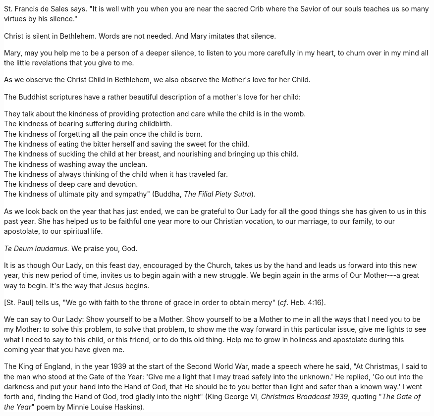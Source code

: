 St. Francis de Sales says. "It is well with you when you are near the
sacred Crib where the Savior of our souls teaches us so many virtues by
his silence."

Christ is silent in Bethlehem. Words are not needed. And Mary imitates
that silence.

Mary, may you help me to be a person of a deeper silence, to listen to
you more carefully in my heart, to churn over in my mind all the little
revelations that you give to me.

As we observe the Christ Child in Bethlehem, we also observe the
Mother\'s love for her Child.

The Buddhist scriptures have a rather beautiful description of a
mother\'s love for her child:

They talk about the kindness of providing protection and care while the
child is in the womb.\
The kindness of bearing suffering during childbirth.\
The kindness of forgetting all the pain once the child is born.\
The kindness of eating the bitter herself and saving the sweet for the
child.\
The kindness of suckling the child at her breast, and nourishing and
bringing up this child.\
The kindness of washing away the unclean.\
The kindness of always thinking of the child when it has traveled far.\
The kindness of deep care and devotion.\
The kindness of ultimate pity and sympathy" (Buddha, *The Filial Piety
Sutra*).

As we look back on the year that has just ended, we can be grateful to
Our Lady for all the good things she has given to us in this past year.
She has helped us to be faithful one year more to our Christian
vocation, to our marriage, to our family, to our apostolate, to our
spiritual life.

*Te Deum laudamus.* We praise you, God.

It is as though Our Lady, on this feast day, encouraged by the Church,
takes us by the hand and leads us forward into this new year, this new
period of time, invites us to begin again with a new struggle. We begin
again in the arms of Our Mother---a great way to begin. It\'s the way
that Jesus begins.

\[St. Paul\] tells us, "We go with faith to the throne of grace in order
to obtain mercy" (*cf*. Heb. 4:16).

We can say to Our Lady: Show yourself to be a Mother. Show yourself to
be a Mother to me in all the ways that I need you to be my Mother: to
solve this problem, to solve that problem, to show me the way forward in
this particular issue, give me lights to see what I need to say to this
child, or this friend, or to do this old thing. Help me to grow in
holiness and apostolate during this coming year that you have given me.

The King of England, in the year 1939 at the start of the Second World
War, made a speech where he said, "At Christmas, I said to the man who
stood at the Gate of the Year: 'Give me a light that I may tread safely
into the unknown.' He replied, 'Go out into the darkness and put your
hand into the Hand of God, that He should be to you better than light
and safer than a known way.' I went forth and, finding the Hand of God,
trod gladly into the night" (King George VI, *Christmas Broadcast*
*1939*, quoting "*The Gate of the Year*" poem by Minnie Louise Haskins).
